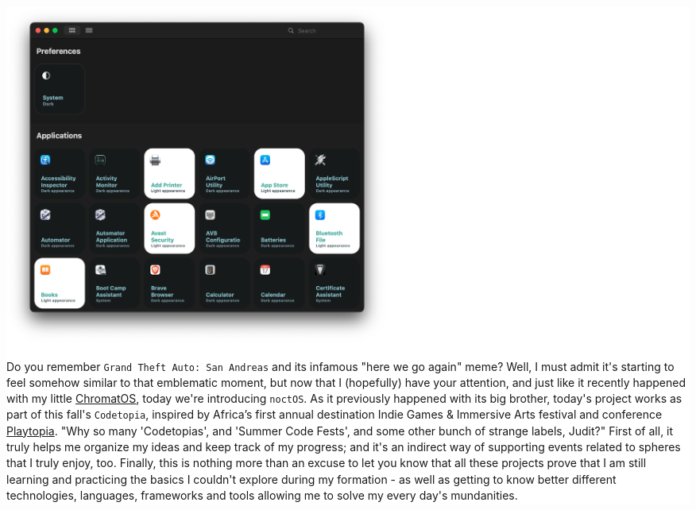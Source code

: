   <img src="https://github.com/JuditKaramazov/Codetopia-noctOS/blob/cf7d25b6abae724b9e41483053390a40a0f6c95b/Screenshots/Codetopia-noctOS-03.png" alt="noctOS app visual asset." width="480">
</p>

Do you remember `Grand Theft Auto: San Andreas` and its infamous "here we go again" meme? Well, I must admit it's starting to feel somehow similar to that emblematic moment, but now that I (hopefully) have your attention, and just like it recently happened with my little [ChromatOS](https://github.com/JuditKaramazov/Codetopia-ChromatOS), today we're introducing `noctOS`. As it previously happened with its big brother, today's project works as part of this fall's `Codetopia`, inspired by Africa’s first annual destination Indie Games & Immersive Arts festival and conference [Playtopia](https://playtopiafestival.co.za/about/). "Why so many 'Codetopias', and 'Summer Code Fests', and some other bunch of strange labels, Judit?" First of all, it truly helps me organize my ideas and keep track of my progress; and it's an indirect way of supporting events related to spheres that I truly enjoy, too. Finally, this is nothing more than an excuse to let you know that all these projects prove that I am still learning and practicing the basics I couldn't explore during my formation - as well as getting to know better different technologies, languages, frameworks and tools allowing me to solve my every day's mundanities.
